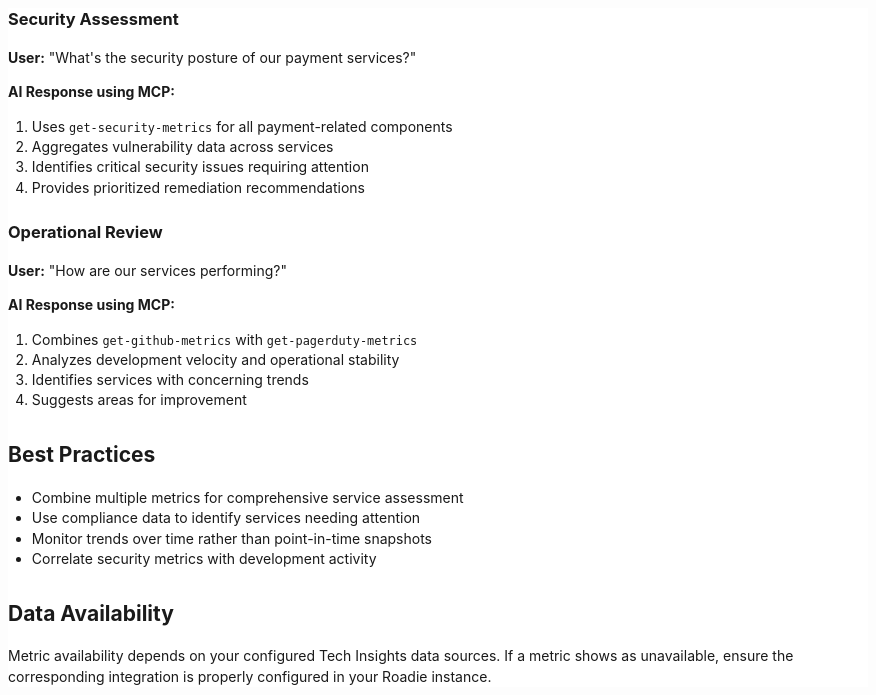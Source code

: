 ### Security Assessment

**User:** "What's the security posture of our payment services?"

**AI Response using MCP:**

1. Uses `get-security-metrics` for all payment-related components
2. Aggregates vulnerability data across services
3. Identifies critical security issues requiring attention
4. Provides prioritized remediation recommendations

### Operational Review

**User:** "How are our services performing?"

**AI Response using MCP:**

1. Combines `get-github-metrics` with `get-pagerduty-metrics`
2. Analyzes development velocity and operational stability
3. Identifies services with concerning trends
4. Suggests areas for improvement

## Best Practices

- Combine multiple metrics for comprehensive service assessment
- Use compliance data to identify services needing attention
- Monitor trends over time rather than point-in-time snapshots
- Correlate security metrics with development activity

## Data Availability

Metric availability depends on your configured Tech Insights data sources. If a metric shows as unavailable, ensure the corresponding integration is properly configured in your Roadie instance.
